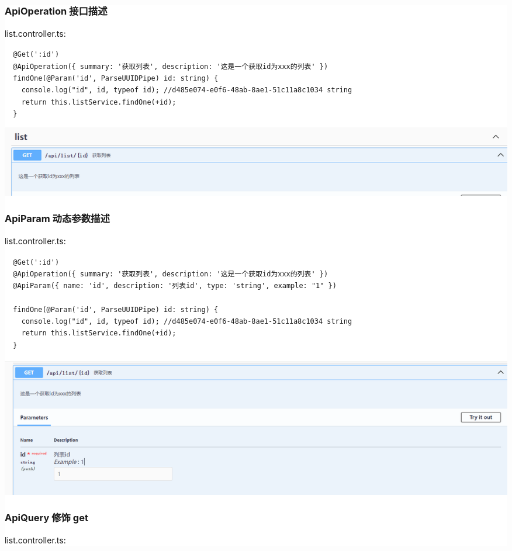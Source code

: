 ### ApiOperation 接口描述

list.controller.ts:

```
  @Get(':id')
  @ApiOperation({ summary: '获取列表', description: '这是一个获取id为xxx的列表' })
  findOne(@Param('id', ParseUUIDPipe) id: string) {
    console.log("id", id, typeof id); //d485e074-e0f6-48ab-8ae1-51c11a8c1034 string
    return this.listService.findOne(+id);
  }
```

![alt text](./imgs/image5.png)

### ApiParam 动态参数描述

list.controller.ts:

```
  @Get(':id')
  @ApiOperation({ summary: '获取列表', description: '这是一个获取id为xxx的列表' })
  @ApiParam({ name: 'id', description: '列表id', type: 'string', example: "1" })

  findOne(@Param('id', ParseUUIDPipe) id: string) {
    console.log("id", id, typeof id); //d485e074-e0f6-48ab-8ae1-51c11a8c1034 string
    return this.listService.findOne(+id);
  }
```

![alt text](./imgs/image6.png)

### ApiQuery 修饰 get

list.controller.ts:
